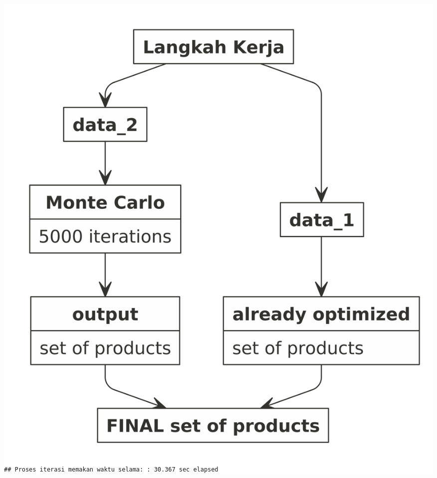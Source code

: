 <img src="https://raw.githubusercontent.com/ikanx101/ikanx101.github.io/master/_posts/linear%20problem/post%202/post-kedua_files/figure-gfm/unnamed-chunk-3-1.png" style="display: block; margin: auto;" />

    ## Proses iterasi memakan waktu selama: : 30.367 sec elapsed

